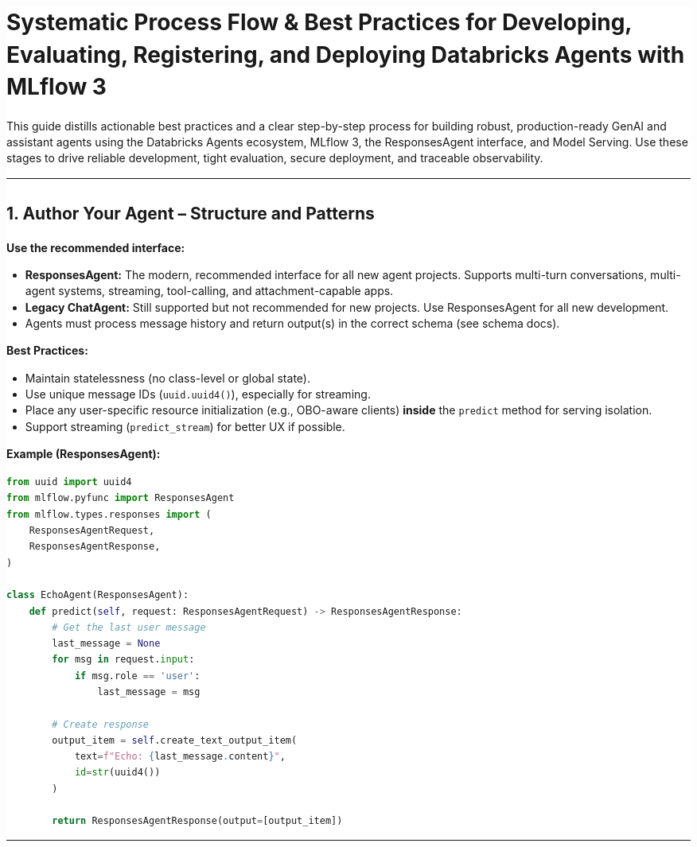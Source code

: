 # Systematic Process Flow & Best Practices for Developing, Evaluating, Registering, and Deploying Databricks Agents with MLflow 3

This guide distills actionable best practices and a clear step-by-step process for building robust, production-ready GenAI and assistant agents using the Databricks Agents ecosystem, MLflow 3, the ResponsesAgent interface, and Model Serving. Use these stages to drive reliable development, tight evaluation, secure deployment, and traceable observability.

---

## 1\. Author Your Agent – Structure and Patterns

**Use the recommended interface:**

- **ResponsesAgent:** The modern, recommended interface for all new agent projects. Supports multi-turn conversations, multi-agent systems, streaming, tool-calling, and attachment-capable apps.
- **Legacy ChatAgent:** Still supported but not recommended for new projects. Use ResponsesAgent for all new development.
- Agents must process message history and return output(s) in the correct schema (see schema docs).

**Best Practices:**

- Maintain statelessness (no class-level or global state).  
- Use unique message IDs (`uuid.uuid4()`), especially for streaming.  
- Place any user-specific resource initialization (e.g., OBO-aware clients) **inside** the `predict` method for serving isolation.  
- Support streaming (`predict_stream`) for better UX if possible.

**Example (ResponsesAgent):**

```python
from uuid import uuid4
from mlflow.pyfunc import ResponsesAgent
from mlflow.types.responses import (
    ResponsesAgentRequest,
    ResponsesAgentResponse,
)

class EchoAgent(ResponsesAgent):
    def predict(self, request: ResponsesAgentRequest) -> ResponsesAgentResponse:
        # Get the last user message
        last_message = None
        for msg in request.input:
            if msg.role == 'user':
                last_message = msg
        
        # Create response
        output_item = self.create_text_output_item(
            text=f"Echo: {last_message.content}",
            id=str(uuid4())
        )
        
        return ResponsesAgentResponse(output=[output_item])
```

---